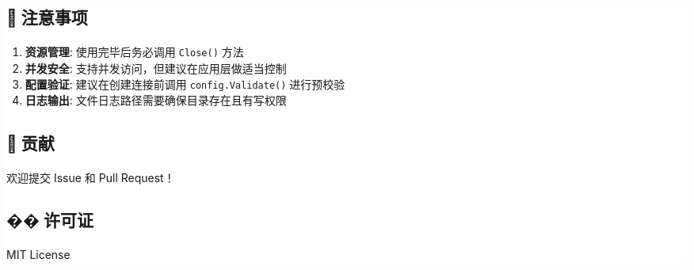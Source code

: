 ## 🚨 注意事项

1. **资源管理**: 使用完毕后务必调用 `Close()` 方法
2. **并发安全**: 支持并发访问，但建议在应用层做适当控制
3. **配置验证**: 建议在创建连接前调用 `config.Validate()` 进行预校验
4. **日志输出**: 文件日志路径需要确保目录存在且有写权限

## 🤝 贡献

欢迎提交 Issue 和 Pull Request！

## �� 许可证

MIT License 